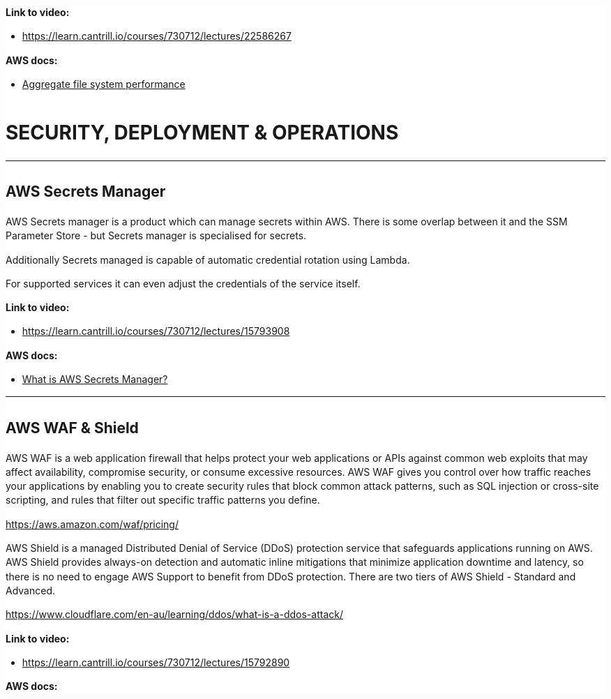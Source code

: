 **Link to video:**

- https://learn.cantrill.io/courses/730712/lectures/22586267

**AWS docs:** 

- [Aggregate file system performance](https://docs.aws.amazon.com/fsx/latest/LustreGuide/performance.html#fsx-aggregate-perf)



# SECURITY, DEPLOYMENT & OPERATIONS

___

## AWS Secrets Manager

AWS Secrets manager is a product which can manage secrets within AWS. There is some overlap between it and the SSM Parameter Store - but Secrets manager is specialised for secrets.

Additionally Secrets managed is capable of automatic credential rotation using Lambda.

For supported services it can even adjust the credentials of the service itself.

**Link to video:**

- https://learn.cantrill.io/courses/730712/lectures/15793908

**AWS docs:** 

- [What is AWS Secrets Manager?](https://docs.aws.amazon.com/secretsmanager/latest/userguide/intro.html)


___

## AWS WAF & Shield

AWS WAF is a web application firewall that helps protect your web applications or APIs against common web exploits that may affect availability, compromise security, or consume excessive resources. AWS WAF gives you control over how traffic reaches your applications by enabling you to create security rules that block common attack patterns, such as SQL injection or cross-site scripting, and rules that filter out specific traffic patterns you define. 

https://aws.amazon.com/waf/pricing/

AWS Shield is a managed Distributed Denial of Service (DDoS) protection service that safeguards applications running on AWS. AWS Shield provides always-on detection and automatic inline mitigations that minimize application downtime and latency, so there is no need to engage AWS Support to benefit from DDoS protection. There are two tiers of AWS Shield - Standard and Advanced.

https://www.cloudflare.com/en-au/learning/ddos/what-is-a-ddos-attack/

**Link to video:**

- https://learn.cantrill.io/courses/730712/lectures/15792890

**AWS docs:** 
